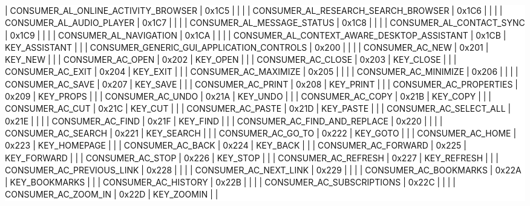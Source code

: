 | CONSUMER_AL_ONLINE_ACTIVITY_BROWSER                 | 0x1C5      |                              |                             |
| CONSUMER_AL_RESEARCH_SEARCH_BROWSER                 | 0x1C6      |                              |                             |
| CONSUMER_AL_AUDIO_PLAYER                            | 0x1C7      |                              |                             |
| CONSUMER_AL_MESSAGE_STATUS                          | 0x1C8      |                              |                             |
| CONSUMER_AL_CONTACT_SYNC                            | 0x1C9      |                              |                             |
| CONSUMER_AL_NAVIGATION                              | 0x1CA      |                              |                             |
| CONSUMER_AL_CONTEXT_AWARE_DESKTOP_ASSISTANT         | 0x1CB      | KEY_ASSISTANT                |                             |
| CONSUMER_GENERIC_GUI_APPLICATION_CONTROLS           | 0x200      |                              |                             |
| CONSUMER_AC_NEW                                     | 0x201      | KEY_NEW                      |                             |
| CONSUMER_AC_OPEN                                    | 0x202      | KEY_OPEN                     |                             |
| CONSUMER_AC_CLOSE                                   | 0x203      | KEY_CLOSE                    |                             |
| CONSUMER_AC_EXIT                                    | 0x204      | KEY_EXIT                     |                             |
| CONSUMER_AC_MAXIMIZE                                | 0x205      |                              |                             |
| CONSUMER_AC_MINIMIZE                                | 0x206      |                              |                             |
| CONSUMER_AC_SAVE                                    | 0x207      | KEY_SAVE                     |                             |
| CONSUMER_AC_PRINT                                   | 0x208      | KEY_PRINT                    |                             |
| CONSUMER_AC_PROPERTIES                              | 0x209      | KEY_PROPS                    |                             |
| CONSUMER_AC_UNDO                                    | 0x21A      | KEY_UNDO                     |                             |
| CONSUMER_AC_COPY                                    | 0x21B      | KEY_COPY                     |                             |
| CONSUMER_AC_CUT                                     | 0x21C      | KEY_CUT                      |                             |
| CONSUMER_AC_PASTE                                   | 0x21D      | KEY_PASTE                    |                             |
| CONSUMER_AC_SELECT_ALL                              | 0x21E      |                              |                             |
| CONSUMER_AC_FIND                                    | 0x21F      | KEY_FIND                     |                             |
| CONSUMER_AC_FIND_AND_REPLACE                        | 0x220      |                              |                             |
| CONSUMER_AC_SEARCH                                  | 0x221      | KEY_SEARCH                   |                             |
| CONSUMER_AC_GO_TO                                   | 0x222      | KEY_GOTO                     |                             |
| CONSUMER_AC_HOME                                    | 0x223      | KEY_HOMEPAGE                 |                             |
| CONSUMER_AC_BACK                                    | 0x224      | KEY_BACK                     |                             |
| CONSUMER_AC_FORWARD                                 | 0x225      | KEY_FORWARD                  |                             |
| CONSUMER_AC_STOP                                    | 0x226      | KEY_STOP                     |                             |
| CONSUMER_AC_REFRESH                                 | 0x227      | KEY_REFRESH                  |                             |
| CONSUMER_AC_PREVIOUS_LINK                           | 0x228      |                              |                             |
| CONSUMER_AC_NEXT_LINK                               | 0x229      |                              |                             |
| CONSUMER_AC_BOOKMARKS                               | 0x22A      | KEY_BOOKMARKS                |                             |
| CONSUMER_AC_HISTORY                                 | 0x22B      |                              |                             |
| CONSUMER_AC_SUBSCRIPTIONS                           | 0x22C      |                              |                             |
| CONSUMER_AC_ZOOM_IN                                 | 0x22D      | KEY_ZOOMIN                   |                             |